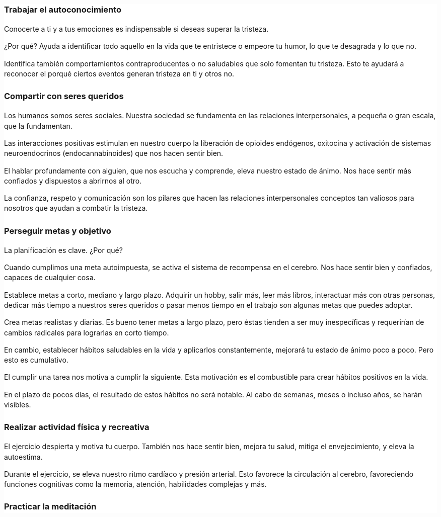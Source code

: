 ### Trabajar el autoconocimiento

Conocerte a ti y a tus emociones es indispensable si deseas superar la tristeza.

¿Por qué? Ayuda a identificar todo aquello en la vida que te entristece o empeore tu humor, lo que te desagrada y lo que no.

Identifica también comportamientos contraproducentes o no saludables que solo fomentan tu tristeza. Esto te ayudará a reconocer el porqué ciertos eventos generan tristeza en ti y otros no.

### Compartir con seres queridos

Los humanos somos seres sociales. Nuestra sociedad se fundamenta en las relaciones interpersonales, a pequeña o gran escala, que la fundamentan.

Las interacciones positivas estimulan en nuestro cuerpo la liberación de opioides endógenos, oxitocina y activación de sistemas neuroendocrinos (endocannabinoides) que nos hacen sentir bien.

El hablar profundamente con alguien, que nos escucha y comprende, eleva nuestro estado de ánimo. Nos hace sentir más confiados y dispuestos a abrirnos al otro.

La confianza, respeto y comunicación son los pilares que hacen las relaciones interpersonales conceptos tan valiosos para nosotros que ayudan a combatir la tristeza.

### Perseguir metas y objetivo

La planificación es clave. ¿Por qué?

Cuando cumplimos una meta autoimpuesta, se activa el sistema de recompensa en el cerebro. Nos hace sentir bien y confiados, capaces de cualquier cosa.

Establece metas a corto, mediano y largo plazo. Adquirir un hobby, salir más, leer más libros, interactuar más con otras personas, dedicar más tiempo a nuestros seres queridos o pasar menos tiempo en el trabajo son algunas metas que puedes adoptar.

Crea metas realistas y diarias. Es bueno tener metas a largo plazo, pero éstas tienden a ser muy inespecíficas y requerirían de cambios radicales para lograrlas en corto tiempo.

En cambio, establecer hábitos saludables en la vida y aplicarlos constantemente, mejorará tu estado de ánimo poco a poco. Pero esto es cumulativo.

El cumplir una tarea nos motiva a cumplir la siguiente. Esta motivación es el combustible para crear hábitos positivos en la vida.

En el plazo de pocos días, el resultado de estos hábitos no será notable. Al cabo de semanas, meses o incluso años, se harán visibles.

### Realizar actividad física y recreativa

El ejercicio despierta y motiva tu cuerpo. También nos hace sentir bien, mejora tu salud, mitiga el envejecimiento, y eleva la autoestima.

Durante el ejercicio, se eleva nuestro ritmo cardíaco y presión arterial. Esto favorece la circulación al cerebro, favoreciendo funciones cognitivas como la memoria, atención, habilidades complejas y más.

### Practicar la meditación
